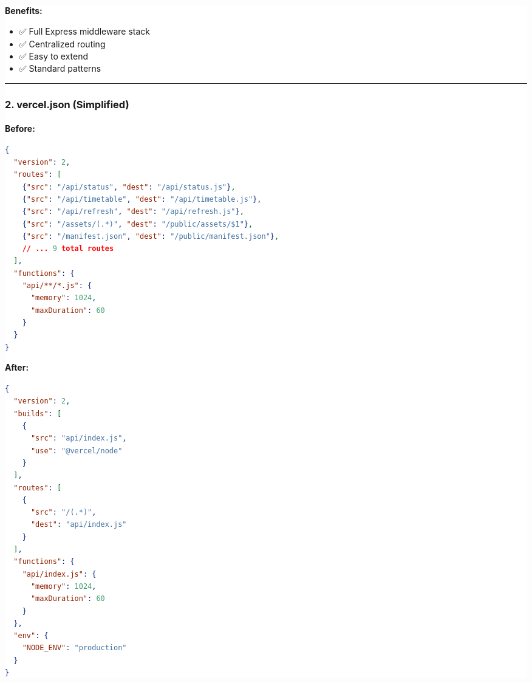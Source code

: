**Benefits:**
- ✅ Full Express middleware stack
- ✅ Centralized routing
- ✅ Easy to extend
- ✅ Standard patterns

---

### 2. vercel.json (Simplified)

**Before:**
```json
{
  "version": 2,
  "routes": [
    {"src": "/api/status", "dest": "/api/status.js"},
    {"src": "/api/timetable", "dest": "/api/timetable.js"},
    {"src": "/api/refresh", "dest": "/api/refresh.js"},
    {"src": "/assets/(.*)", "dest": "/public/assets/$1"},
    {"src": "/manifest.json", "dest": "/public/manifest.json"},
    // ... 9 total routes
  ],
  "functions": {
    "api/**/*.js": {
      "memory": 1024,
      "maxDuration": 60
    }
  }
}
```

**After:**
```json
{
  "version": 2,
  "builds": [
    {
      "src": "api/index.js",
      "use": "@vercel/node"
    }
  ],
  "routes": [
    {
      "src": "/(.*)",
      "dest": "api/index.js"
    }
  ],
  "functions": {
    "api/index.js": {
      "memory": 1024,
      "maxDuration": 60
    }
  },
  "env": {
    "NODE_ENV": "production"
  }
}
```
